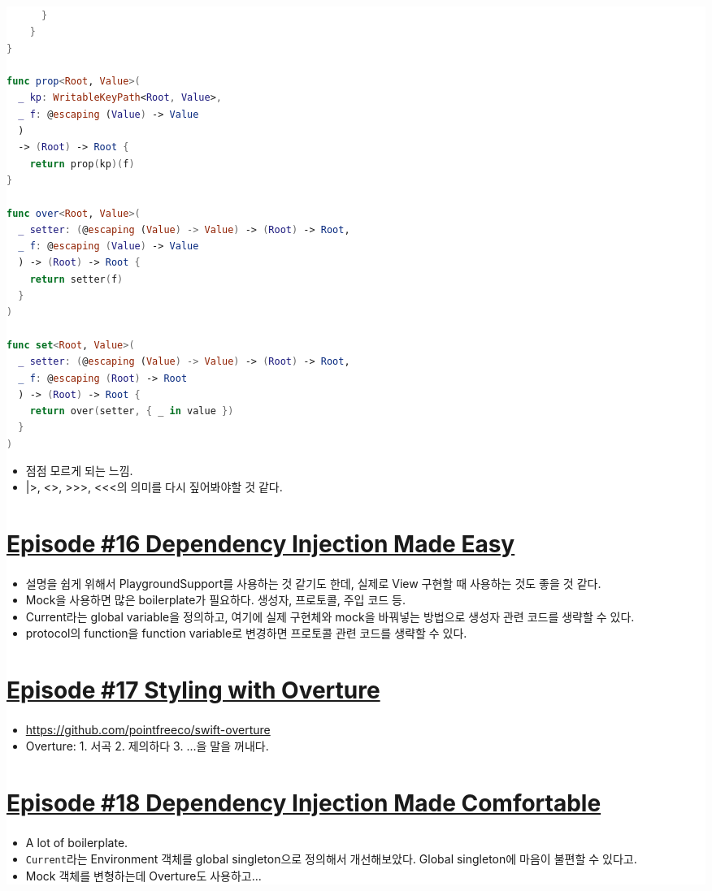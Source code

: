 ```Swift
      }
    }
}

func prop<Root, Value>(
  _ kp: WritableKeyPath<Root, Value>,
  _ f: @escaping (Value) -> Value
  )
  -> (Root) -> Root {
    return prop(kp)(f)
}

func over<Root, Value>(
  _ setter: (@escaping (Value) -> Value) -> (Root) -> Root,
  _ f: @escaping (Value) -> Value
  ) -> (Root) -> Root {
    return setter(f)
  }
)

func set<Root, Value>(
  _ setter: (@escaping (Value) -> Value) -> (Root) -> Root,
  _ f: @escaping (Root) -> Root
  ) -> (Root) -> Root {
    return over(setter, { _ in value })
  }
)
```
- 점점 모르게 되는 느낌.
- |>, <>, >>>, <<<의 의미를 다시 짚어봐야할 것 같다.

# [Episode #16 Dependency Injection Made Easy](https://www.pointfree.co/episodes/ep16-dependency-injection-made-easy)
- 설명을 쉽게 위해서 PlaygroundSupport를 사용하는 것 같기도 한데, 실제로 View 구현할 때 사용하는 것도 좋을 것 같다.
- Mock을 사용하면 많은 boilerplate가 필요하다. 생성자, 프로토콜, 주입 코드 등.
- Current라는 global variable을 정의하고, 여기에 실제 구현체와 mock을 바꿔넣는 방법으로 생성자 관련 코드를 생략할 수 있다.
- protocol의 function을 function variable로 변경하면 프로토콜 관련 코드를 생략할 수 있다.

# [Episode #17 Styling with Overture](https://www.pointfree.co/episodes/ep17-styling-with-overture)
- https://github.com/pointfreeco/swift-overture
- Overture: 1. 서곡 2. 제의하다 3. ...을 말을 꺼내다.

# [Episode #18 Dependency Injection Made Comfortable](https://www.pointfree.co/episodes/ep18-dependency-injection-made-comfortable)
- A lot of boilerplate.
- `Current`라는 Environment 객체를 global singleton으로 정의해서 개선해보았다. Global singleton에 마음이 불편할 수 있다고.
- Mock 객체를 변형하는데 Overture도 사용하고...
